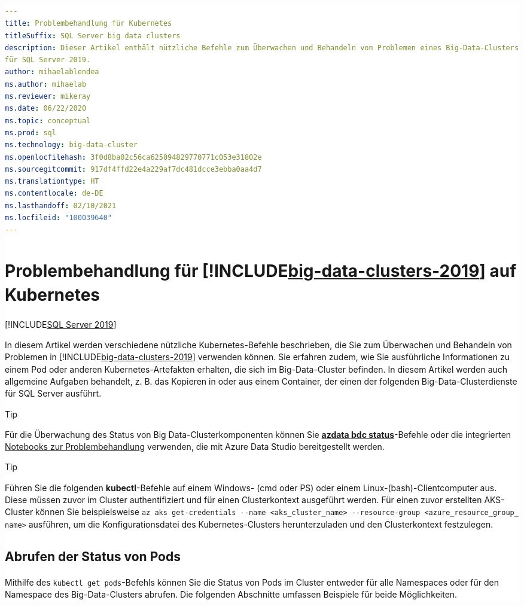 ```yaml
---
title: Problembehandlung für Kubernetes
titleSuffix: SQL Server big data clusters
description: Dieser Artikel enthält nützliche Befehle zum Überwachen und Behandeln von Problemen eines Big-Data-Clusters für SQL Server 2019.
author: mihaelablendea
ms.author: mihaelab
ms.reviewer: mikeray
ms.date: 06/22/2020
ms.topic: conceptual
ms.prod: sql
ms.technology: big-data-cluster
ms.openlocfilehash: 3f0d8ba02c56ca625094829770771c053e31802e
ms.sourcegitcommit: 917df4ffd22e4a229af7dc481dcce3ebba0aa4d7
ms.translationtype: HT
ms.contentlocale: de-DE
ms.lasthandoff: 02/10/2021
ms.locfileid: "100039640"
---
```

# <a name="troubleshoot-big-data-clusters-2019-kubernetes"></a>Problembehandlung für [!INCLUDE[big-data-clusters-2019](../includes/ssbigdataclusters-ss-nover.md)] auf Kubernetes

[!INCLUDE[SQL Server 2019](../includes/applies-to-version/sqlserver2019.md)]

In diesem Artikel werden verschiedene nützliche Kubernetes-Befehle beschrieben, die Sie zum Überwachen und Behandeln von Problemen in [!INCLUDE[big-data-clusters-2019](../includes/ssbigdataclusters-ver15.md)] verwenden können. Sie erfahren zudem, wie Sie ausführliche Informationen zu einem Pod oder anderen Kubernetes-Artefakten erhalten, die sich im Big-Data-Cluster befinden. In diesem Artikel werden auch allgemeine Aufgaben behandelt, z. B. das Kopieren in oder aus einem Container, der einen der folgenden Big-Data-Clusterdienste für SQL Server ausführt.

> [!TIP]
> Für die Überwachung des Status von Big Data-Clusterkomponenten können Sie [**azdata bdc status**](deployment-guidance.md#status)-Befehle oder die integrierten [Notebooks zur Problembehandlung](notebooks-manage-bdc.md) verwenden, die mit Azure Data Studio bereitgestellt werden.

> [!TIP]
> Führen Sie die folgenden **kubectl**-Befehle auf einem Windows- (cmd oder PS) oder einem Linux-(bash)-Clientcomputer aus. Diese müssen zuvor im Cluster authentifiziert und für einen Clusterkontext ausgeführt werden. Für einen zuvor erstellten AKS-Cluster können Sie beispielsweise `az aks get-credentials --name <aks_cluster_name> --resource-group <azure_resource_group_name>` ausführen, um die Konfigurationsdatei des Kubernetes-Clusters herunterzuladen und den Clusterkontext festzulegen.

## <a name="get-status-of-pods"></a>Abrufen der Status von Pods

Mithilfe des `kubectl get pods`-Befehls können Sie die Status von Pods im Cluster entweder für alle Namespaces oder für den Namespace des Big-Data-Clusters abrufen. Die folgenden Abschnitte umfassen Beispiele für beide Möglichkeiten.
